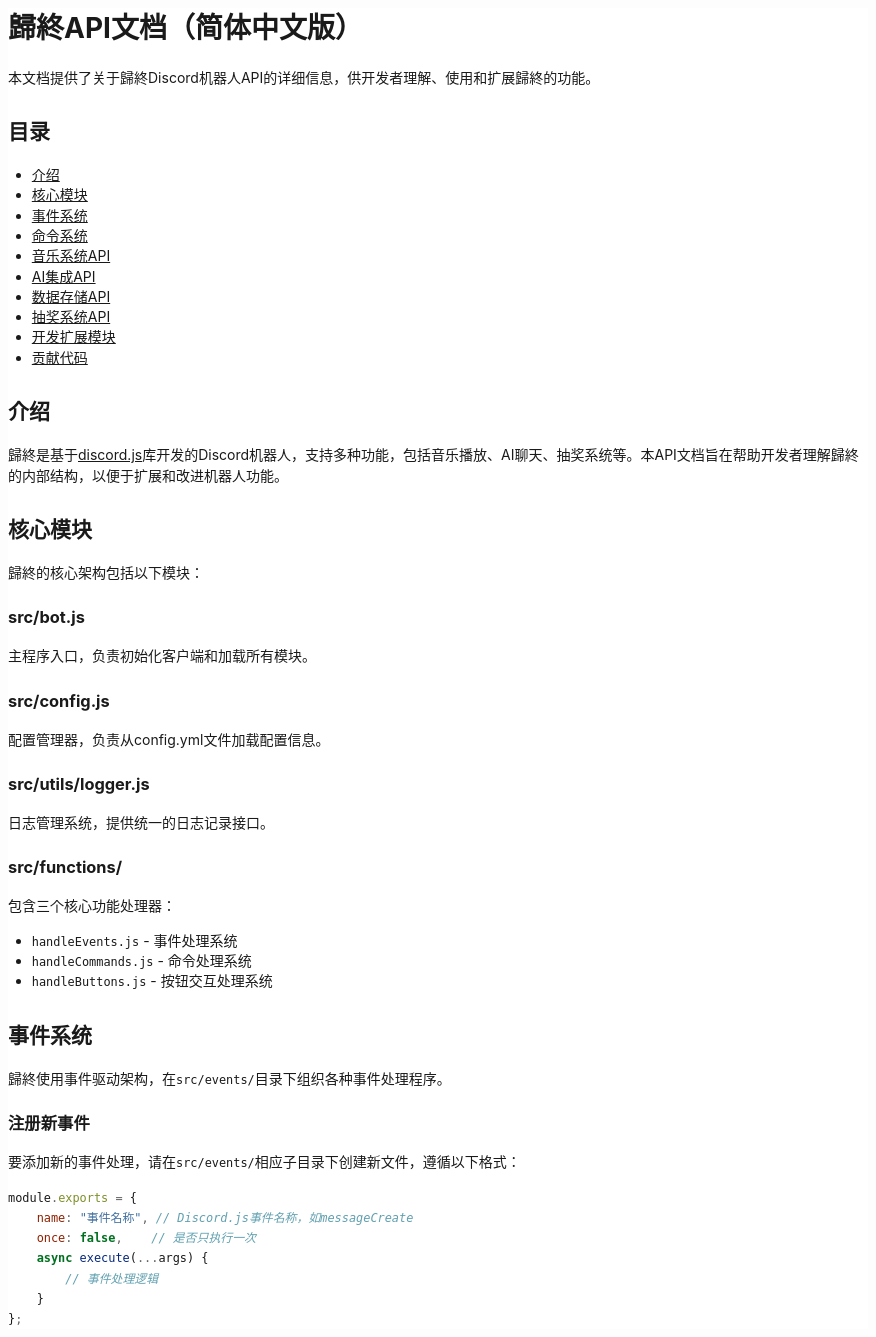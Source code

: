 # 歸終API文档（简体中文版）

本文档提供了关于歸終Discord机器人API的详细信息，供开发者理解、使用和扩展歸終的功能。

## 目录
- [介绍](#介绍)
- [核心模块](#核心模块)
- [事件系统](#事件系统)
- [命令系统](#命令系统)
- [音乐系统API](#音乐系统api)
- [AI集成API](#ai集成api)
- [数据存储API](#数据存储api)
- [抽奖系统API](#抽奖系统api)
- [开发扩展模块](#开发扩展模块)
- [贡献代码](#贡献代码)

## 介绍

歸終是基于[discord.js](https://discord.js.org/)库开发的Discord机器人，支持多种功能，包括音乐播放、AI聊天、抽奖系统等。本API文档旨在帮助开发者理解歸終的内部结构，以便于扩展和改进机器人功能。

## 核心模块

歸終的核心架构包括以下模块：

### src/bot.js
主程序入口，负责初始化客户端和加载所有模块。

### src/config.js
配置管理器，负责从config.yml文件加载配置信息。

### src/utils/logger.js
日志管理系统，提供统一的日志记录接口。

### src/functions/
包含三个核心功能处理器：
- `handleEvents.js` - 事件处理系统
- `handleCommands.js` - 命令处理系统
- `handleButtons.js` - 按钮交互处理系统

## 事件系统

歸終使用事件驱动架构，在`src/events/`目录下组织各种事件处理程序。

### 注册新事件
要添加新的事件处理，请在`src/events/`相应子目录下创建新文件，遵循以下格式：

```javascript
module.exports = {
    name: "事件名称", // Discord.js事件名称，如messageCreate
    once: false,    // 是否只执行一次
    async execute(...args) {
        // 事件处理逻辑
    }
};
```

